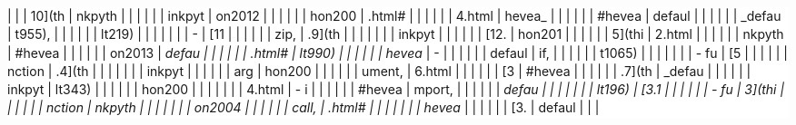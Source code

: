 |                       | | 10](th | nkpyth |   |                       |
|                       | | inkpyt | on2012 |   |                       |
|                       | | hon200 | .html# |   |                       |
|                       | | 4.html | hevea_ |   |                       |
|                       | | #hevea | defaul |   |                       |
|                       | | _defau | t955), |   |                       |
|                       | | lt219) |        |   |                       |
|                       | |     -  |    [11 |   |                       |
|                       | |   zip, | .9](th |   |                       |
|                       | |        | inkpyt |   |                       |
|                       | |   [12. | hon201 |   |                       |
|                       | | 5](thi | 2.html |   |                       |
|                       | | nkpyth | #hevea |   |                       |
|                       | | on2013 | _defau |   |                       |
|                       | | .html# | lt990) |   |                       |
|                       | | hevea_ |     -  |   |                       |
|                       | | defaul |    if, |   |                       |
|                       | | t1065) |        |   |                       |
|                       | | -   fu |     [5 |   |                       |
|                       | | nction | .4](th |   |                       |
|                       | |        | inkpyt |   |                       |
|                       | |    arg | hon200 |   |                       |
|                       | | ument, | 6.html |   |                       |
|                       | |     [3 | #hevea |   |                       |
|                       | | .7](th | _defau |   |                       |
|                       | | inkpyt | lt343) |   |                       |
|                       | | hon200 |        |   |                       |
|                       | | 4.html |  -   i |   |                       |
|                       | | #hevea | mport, |   |                       |
|                       | | _defau |        |   |                       |
|                       | | lt196) |   [3.1 |   |                       |
|                       | | -   fu | 3](thi |   |                       |
|                       | | nction | nkpyth |   |                       |
|                       | |        | on2004 |   |                       |
|                       | |  call, | .html# |   |                       |
|                       | |        | hevea_ |   |                       |
|                       | |    [3. | defaul |   |                       |